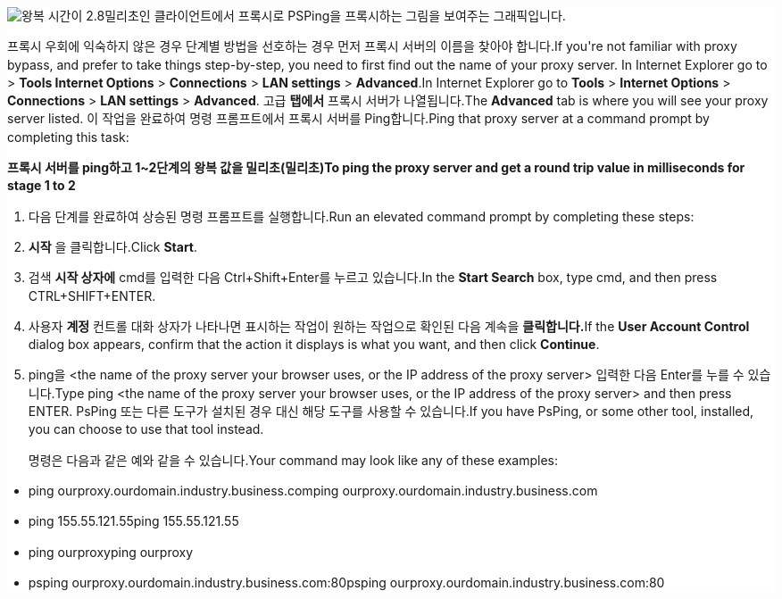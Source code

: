 ![왕복 시간이 2.8밀리초인 클라이언트에서 프록시로 PSPing을 프록시하는 그림을 보여주는 그래픽입니다.](../media/96901aea-1093-4f1b-b5a3-6078e9035e6c.png)
  
<span data-ttu-id="7c85a-334">프록시 우회에 익숙하지 않은 경우 단계별 방법을 선호하는 경우 먼저 프록시 서버의 이름을 찾아야 합니다.</span><span class="sxs-lookup"><span data-stu-id="7c85a-334">If you're not familiar with proxy bypass, and prefer to take things step-by-step, you need to first find out the name of your proxy server.</span></span> <span data-ttu-id="7c85a-335">In Internet Explorer go to  \> **Tools Internet Options** \> **Connections** \> **LAN settings** \> **Advanced**.</span><span class="sxs-lookup"><span data-stu-id="7c85a-335">In Internet Explorer go to **Tools** \> **Internet Options** \> **Connections** \> **LAN settings** \> **Advanced**.</span></span> <span data-ttu-id="7c85a-336">고급 **탭에서** 프록시 서버가 나열됩니다.</span><span class="sxs-lookup"><span data-stu-id="7c85a-336">The **Advanced** tab is where you will see your proxy server listed.</span></span> <span data-ttu-id="7c85a-337">이 작업을 완료하여 명령 프롬프트에서 프록시 서버를 Ping합니다.</span><span class="sxs-lookup"><span data-stu-id="7c85a-337">Ping that proxy server at a command prompt by completing this task:</span></span> 
  
 <span data-ttu-id="7c85a-338">**프록시 서버를 ping하고 1~2단계의 왕복 값을 밀리초(밀리초)**</span><span class="sxs-lookup"><span data-stu-id="7c85a-338">**To ping the proxy server and get a round trip value in milliseconds for stage 1 to 2**</span></span>
  
1. <span data-ttu-id="7c85a-339">다음 단계를 완료하여 상승된 명령 프롬프트를 실행합니다.</span><span class="sxs-lookup"><span data-stu-id="7c85a-339">Run an elevated command prompt by completing these steps:</span></span>
    
1. <span data-ttu-id="7c85a-340">**시작** 을 클릭합니다.</span><span class="sxs-lookup"><span data-stu-id="7c85a-340">Click **Start**.</span></span>
    
2. <span data-ttu-id="7c85a-341">검색 **시작 상자에** cmd를 입력한 다음 Ctrl+Shift+Enter를 누르고 있습니다.</span><span class="sxs-lookup"><span data-stu-id="7c85a-341">In the **Start Search** box, type cmd, and then press CTRL+SHIFT+ENTER.</span></span>
    
3. <span data-ttu-id="7c85a-342">사용자 **계정** 컨트롤 대화 상자가 나타나면 표시하는 작업이 원하는 작업으로 확인된 다음 계속을 **클릭합니다.**</span><span class="sxs-lookup"><span data-stu-id="7c85a-342">If the **User Account Control** dialog box appears, confirm that the action it displays is what you want, and then click **Continue**.</span></span>
    
2. <span data-ttu-id="7c85a-343">ping을 \<the name of the proxy server your browser uses, or the IP address of the proxy server\> 입력한 다음 Enter를 누를 수 있습니다.</span><span class="sxs-lookup"><span data-stu-id="7c85a-343">Type ping \<the name of the proxy server your browser uses, or the IP address of the proxy server\> and then press ENTER.</span></span> <span data-ttu-id="7c85a-344">PsPing 또는 다른 도구가 설치된 경우 대신 해당 도구를 사용할 수 있습니다.</span><span class="sxs-lookup"><span data-stu-id="7c85a-344">If you have PsPing, or some other tool, installed, you can choose to use that tool instead.</span></span> 
    
    <span data-ttu-id="7c85a-345">명령은 다음과 같은 예와 같을 수 있습니다.</span><span class="sxs-lookup"><span data-stu-id="7c85a-345">Your command may look like any of these examples:</span></span> 
    
  - <span data-ttu-id="7c85a-346">ping ourproxy.ourdomain.industry.business.com</span><span class="sxs-lookup"><span data-stu-id="7c85a-346">ping ourproxy.ourdomain.industry.business.com</span></span>
    
  - <span data-ttu-id="7c85a-347">ping 155.55.121.55</span><span class="sxs-lookup"><span data-stu-id="7c85a-347">ping 155.55.121.55</span></span>
    
  - <span data-ttu-id="7c85a-348">ping ourproxy</span><span class="sxs-lookup"><span data-stu-id="7c85a-348">ping ourproxy</span></span>
    
  - <span data-ttu-id="7c85a-349">psping ourproxy.ourdomain.industry.business.com:80</span><span class="sxs-lookup"><span data-stu-id="7c85a-349">psping ourproxy.ourdomain.industry.business.com:80</span></span>
    